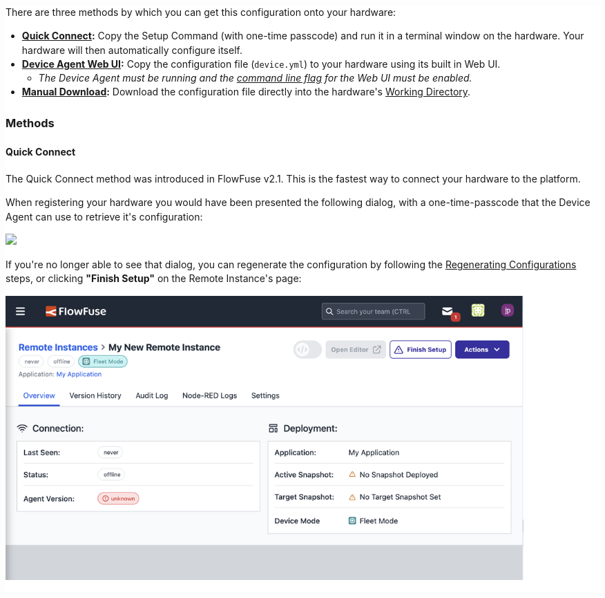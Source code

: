 There are three methods by which you can get this configuration onto your hardware:

- **[Quick Connect](#quick-connect):** Copy the Setup Command (with one-time passcode) and run it in a terminal window on the hardware. Your hardware will then automatically configure itself.
- **[Device Agent Web UI](#device-agent-web-ui):** Copy the configuration file (`device.yml`) to your hardware using its built in Web UI.
   * _The Device Agent must be running and the [command line flag](./running.md#device-agent-command-line-options) for the Web UI must be enabled._
- **[Manual Download](#manual-download):** Download the configuration file directly into the hardware's [Working Directory](./install/manual.md#working-directory).

### Methods

#### Quick Connect

The Quick Connect method was introduced in FlowFuse v2.1. This is the fastest way to connect your hardware to the platform.

When registering your hardware you would have been presented the following dialog, with a one-time-passcode that the Device Agent can use to retrieve it's configuration:

<img src="images/config_yml1.png" width="500px" style="margin: auto;" />

If you're no longer able to see that dialog, you can regenerate the configuration by following the [Regenerating Configurations](#regenerating-configurations) steps, or clicking **"Finish Setup"** on the Remote Instance's page:

<img src="images/finish-setup.png" width="750px" style="margin: auto; margin-bottom: 12px;" />
